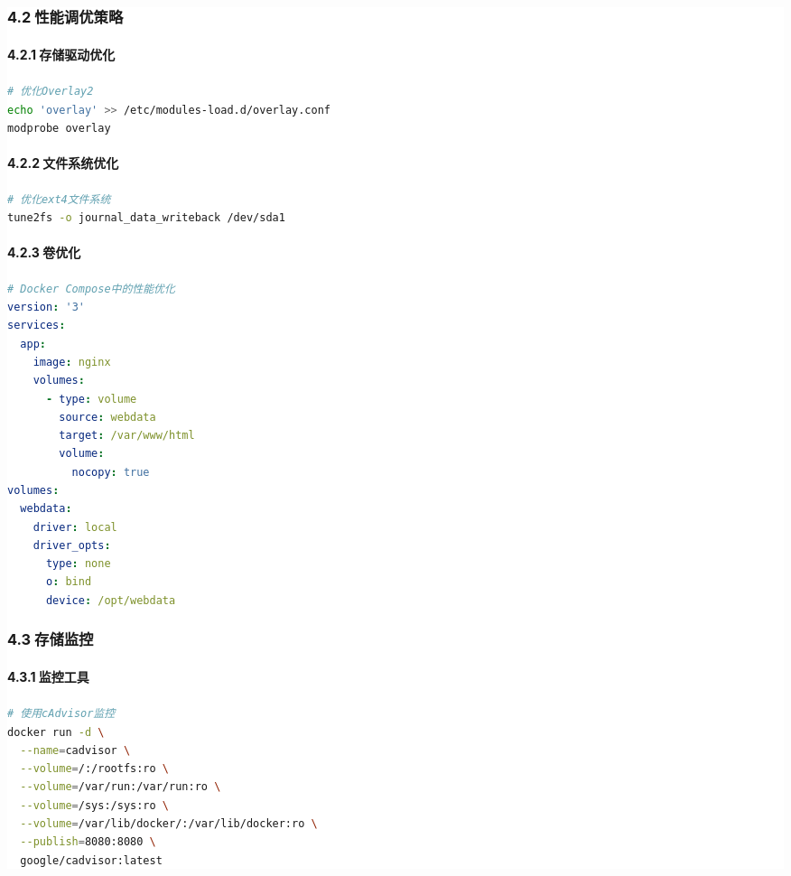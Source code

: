 ### 4.2 性能调优策略

#### 4.2.1 存储驱动优化

```bash
# 优化Overlay2
echo 'overlay' >> /etc/modules-load.d/overlay.conf
modprobe overlay
```

#### 4.2.2 文件系统优化

```bash
# 优化ext4文件系统
tune2fs -o journal_data_writeback /dev/sda1
```

#### 4.2.3 卷优化

```yaml
# Docker Compose中的性能优化
version: '3'
services:
  app:
    image: nginx
    volumes:
      - type: volume
        source: webdata
        target: /var/www/html
        volume:
          nocopy: true
volumes:
  webdata:
    driver: local
    driver_opts:
      type: none
      o: bind
      device: /opt/webdata
```

### 4.3 存储监控

#### 4.3.1 监控工具

```bash
# 使用cAdvisor监控
docker run -d \
  --name=cadvisor \
  --volume=/:/rootfs:ro \
  --volume=/var/run:/var/run:ro \
  --volume=/sys:/sys:ro \
  --volume=/var/lib/docker/:/var/lib/docker:ro \
  --publish=8080:8080 \
  google/cadvisor:latest
```
